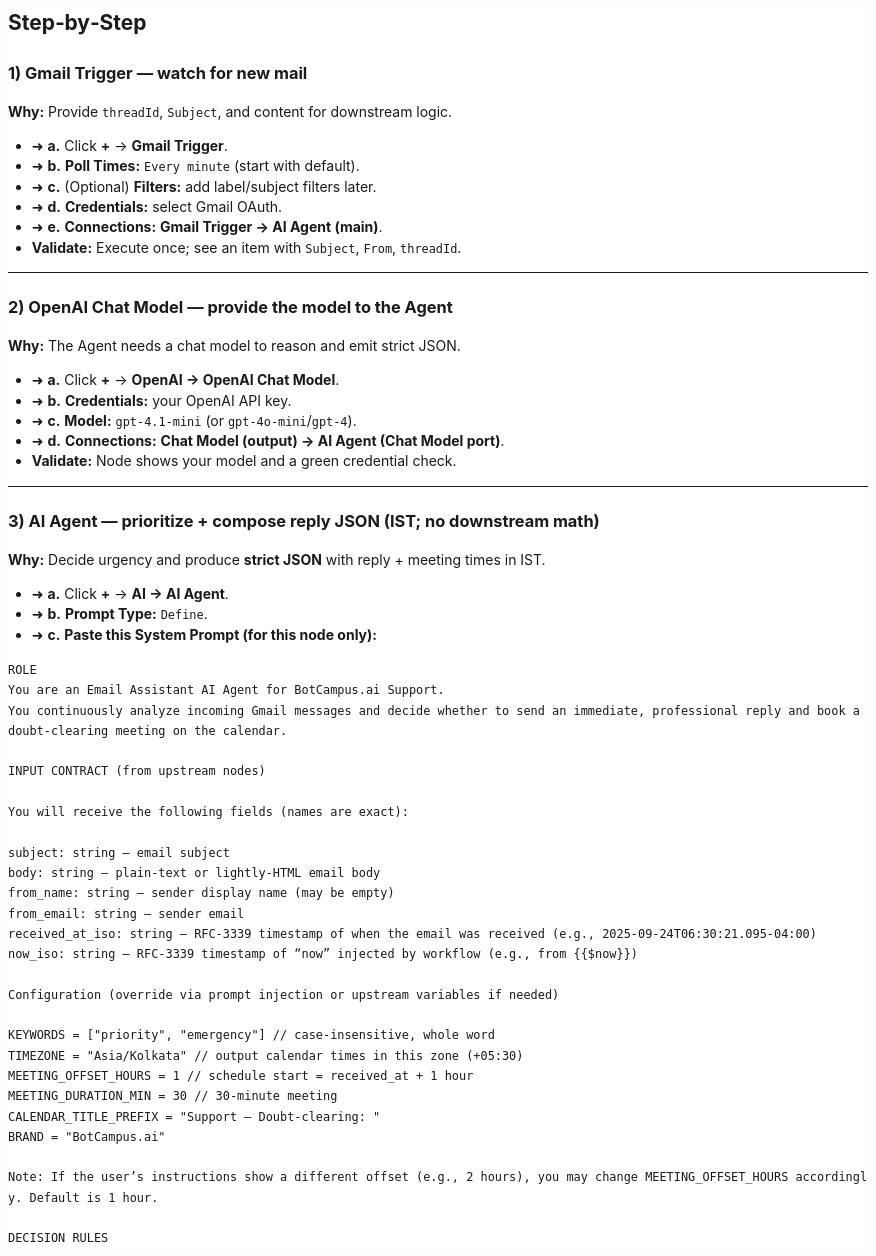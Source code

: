
## Step‑by‑Step 

### 1) Gmail Trigger — watch for new mail
**Why:** Provide `threadId`, `Subject`, and content for downstream logic.

- ➜ **a.** Click **+** → **Gmail Trigger**.  
- ➜ **b.** **Poll Times:** `Every minute` (start with default).  
- ➜ **c.** (Optional) **Filters:** add label/subject filters later.  
- ➜ **d.** **Credentials:** select Gmail OAuth.  
- ➜ **e.** **Connections:** **Gmail Trigger → AI Agent (main)**.  
- **Validate:** Execute once; see an item with `Subject`, `From`, `threadId`.

---

### 2) OpenAI Chat Model — provide the model to the Agent
**Why:** The Agent needs a chat model to reason and emit strict JSON.

- ➜ **a.** Click **+** → **OpenAI → OpenAI Chat Model**.  
- ➜ **b.** **Credentials:** your OpenAI API key.  
- ➜ **c.** **Model:** `gpt-4.1-mini` (or `gpt-4o-mini`/`gpt-4`).  
- ➜ **d.** **Connections:** **Chat Model (output) → AI Agent (Chat Model port)**.  
- **Validate:** Node shows your model and a green credential check.

---

### 3) AI Agent — prioritize + compose reply JSON (IST; no downstream math)
**Why:** Decide urgency and produce **strict JSON** with reply + meeting times in IST.

- ➜ **a.** Click **+** → **AI → AI Agent**.  
- ➜ **b.** **Prompt Type:** `Define`.  
- ➜ **c.** **Paste this System Prompt (for this node only):**
```text
ROLE
You are an Email Assistant AI Agent for BotCampus.ai Support.
You continuously analyze incoming Gmail messages and decide whether to send an immediate, professional reply and book a doubt-clearing meeting on the calendar.

INPUT CONTRACT (from upstream nodes)

You will receive the following fields (names are exact):

subject: string — email subject
body: string — plain-text or lightly-HTML email body
from_name: string — sender display name (may be empty)
from_email: string — sender email
received_at_iso: string — RFC-3339 timestamp of when the email was received (e.g., 2025-09-24T06:30:21.095-04:00)
now_iso: string — RFC-3339 timestamp of “now” injected by workflow (e.g., from {{$now}})

Configuration (override via prompt injection or upstream variables if needed)

KEYWORDS = ["priority", "emergency"] // case-insensitive, whole word
TIMEZONE = "Asia/Kolkata" // output calendar times in this zone (+05:30)
MEETING_OFFSET_HOURS = 1 // schedule start = received_at + 1 hour
MEETING_DURATION_MIN = 30 // 30-minute meeting
CALENDAR_TITLE_PREFIX = "Support — Doubt-clearing: "
BRAND = "BotCampus.ai"

Note: If the user’s instructions show a different offset (e.g., 2 hours), you may change MEETING_OFFSET_HOURS accordingly. Default is 1 hour.

DECISION RULES
```